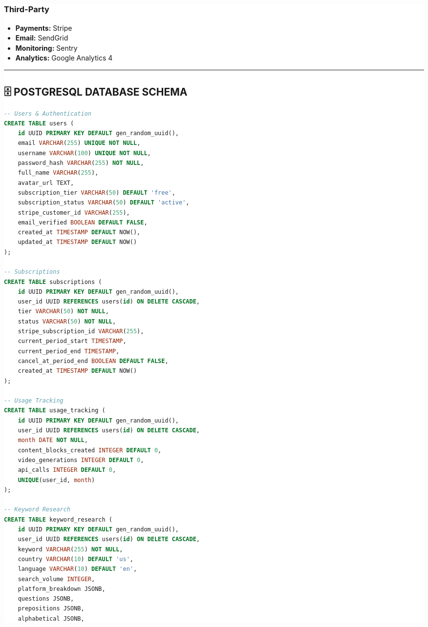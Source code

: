 ### Third-Party
- **Payments:** Stripe
- **Email:** SendGrid
- **Monitoring:** Sentry
- **Analytics:** Google Analytics 4

---

## 🗄️ POSTGRESQL DATABASE SCHEMA

```sql
-- Users & Authentication
CREATE TABLE users (
    id UUID PRIMARY KEY DEFAULT gen_random_uuid(),
    email VARCHAR(255) UNIQUE NOT NULL,
    username VARCHAR(100) UNIQUE NOT NULL,
    password_hash VARCHAR(255) NOT NULL,
    full_name VARCHAR(255),
    avatar_url TEXT,
    subscription_tier VARCHAR(50) DEFAULT 'free',
    subscription_status VARCHAR(50) DEFAULT 'active',
    stripe_customer_id VARCHAR(255),
    email_verified BOOLEAN DEFAULT FALSE,
    created_at TIMESTAMP DEFAULT NOW(),
    updated_at TIMESTAMP DEFAULT NOW()
);

-- Subscriptions
CREATE TABLE subscriptions (
    id UUID PRIMARY KEY DEFAULT gen_random_uuid(),
    user_id UUID REFERENCES users(id) ON DELETE CASCADE,
    tier VARCHAR(50) NOT NULL,
    status VARCHAR(50) NOT NULL,
    stripe_subscription_id VARCHAR(255),
    current_period_start TIMESTAMP,
    current_period_end TIMESTAMP,
    cancel_at_period_end BOOLEAN DEFAULT FALSE,
    created_at TIMESTAMP DEFAULT NOW()
);

-- Usage Tracking
CREATE TABLE usage_tracking (
    id UUID PRIMARY KEY DEFAULT gen_random_uuid(),
    user_id UUID REFERENCES users(id) ON DELETE CASCADE,
    month DATE NOT NULL,
    content_blocks_created INTEGER DEFAULT 0,
    video_generations INTEGER DEFAULT 0,
    api_calls INTEGER DEFAULT 0,
    UNIQUE(user_id, month)
);

-- Keyword Research
CREATE TABLE keyword_research (
    id UUID PRIMARY KEY DEFAULT gen_random_uuid(),
    user_id UUID REFERENCES users(id) ON DELETE CASCADE,
    keyword VARCHAR(255) NOT NULL,
    country VARCHAR(10) DEFAULT 'us',
    language VARCHAR(10) DEFAULT 'en',
    search_volume INTEGER,
    platform_breakdown JSONB,
    questions JSONB,
    prepositions JSONB,
    alphabetical JSONB,
```